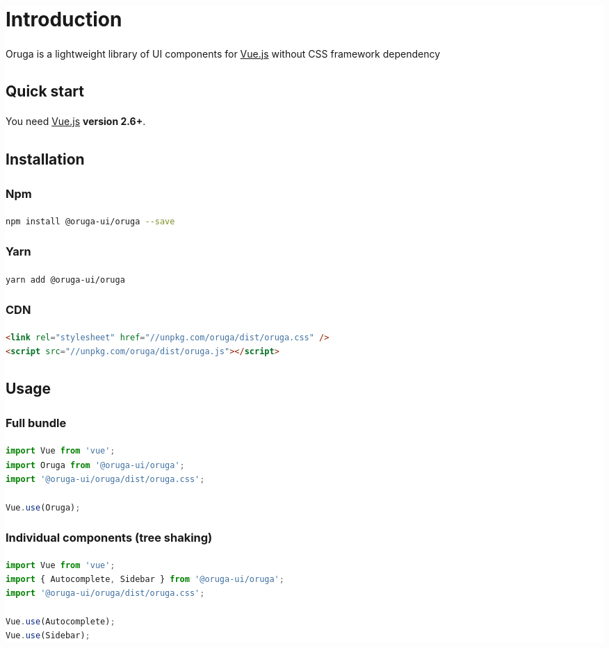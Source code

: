 
# Introduction

Oruga is a lightweight library of UI components for [Vue.js](https://vuejs.org/) without CSS framework dependency

## Quick start

You need [Vue.js](https://vuejs.org/) **version 2.6+**.

## Installation

### Npm

```bash
npm install @oruga-ui/oruga --save
```

### Yarn

```bash
yarn add @oruga-ui/oruga
```

### CDN

```html
<link rel="stylesheet" href="//unpkg.com/oruga/dist/oruga.css" />
<script src="//unpkg.com/oruga/dist/oruga.js"></script>
```

## Usage

### Full bundle

```js
import Vue from 'vue';
import Oruga from '@oruga-ui/oruga';
import '@oruga-ui/oruga/dist/oruga.css';

Vue.use(Oruga);
```

### Individual components (tree shaking)

```js
import Vue from 'vue';
import { Autocomplete, Sidebar } from '@oruga-ui/oruga';
import '@oruga-ui/oruga/dist/oruga.css';

Vue.use(Autocomplete);
Vue.use(Sidebar);
```
